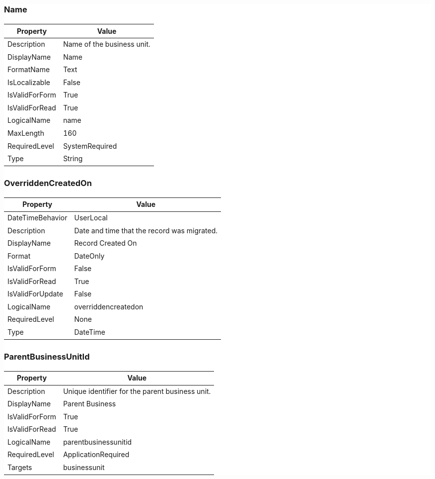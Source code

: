 
### <a name="BKMK_Name"></a> Name

|Property|Value|
|--------|-----|
|Description|Name of the business unit.|
|DisplayName|Name|
|FormatName|Text|
|IsLocalizable|False|
|IsValidForForm|True|
|IsValidForRead|True|
|LogicalName|name|
|MaxLength|160|
|RequiredLevel|SystemRequired|
|Type|String|


### <a name="BKMK_OverriddenCreatedOn"></a> OverriddenCreatedOn

|Property|Value|
|--------|-----|
|DateTimeBehavior|UserLocal|
|Description|Date and time that the record was migrated.|
|DisplayName|Record Created On|
|Format|DateOnly|
|IsValidForForm|False|
|IsValidForRead|True|
|IsValidForUpdate|False|
|LogicalName|overriddencreatedon|
|RequiredLevel|None|
|Type|DateTime|


### <a name="BKMK_ParentBusinessUnitId"></a> ParentBusinessUnitId

|Property|Value|
|--------|-----|
|Description|Unique identifier for the parent business unit.|
|DisplayName|Parent Business|
|IsValidForForm|True|
|IsValidForRead|True|
|LogicalName|parentbusinessunitid|
|RequiredLevel|ApplicationRequired|
|Targets|businessunit|